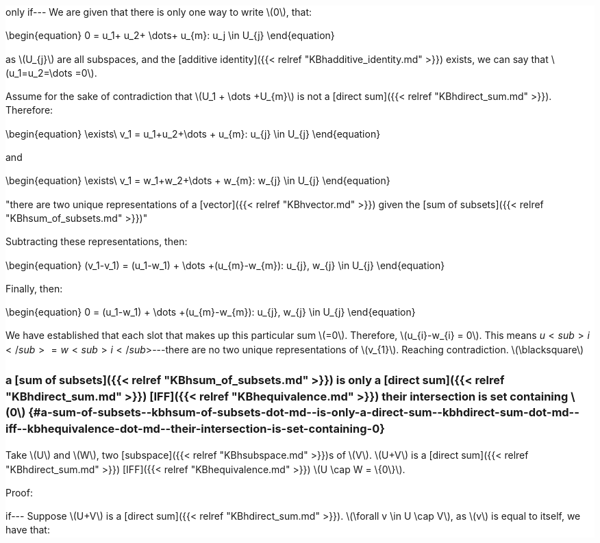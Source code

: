 only if---
We are given that there is only one way to write \\(0\\), that:

\begin{equation}
0 = u\_1+ u\_2+ \dots+ u\_{m}: u\_j \in U\_{j}
\end{equation}

as \\(U\_{j}\\) are all subspaces, and the [additive identity]({{< relref "KBhadditive_identity.md" >}}) exists, we can say that \\(u\_1=u\_2=\dots =0\\).

Assume for the sake of contradiction that \\(U\_1 + \dots +U\_{m}\\) is not a [direct sum]({{< relref "KBhdirect_sum.md" >}}). Therefore:

\begin{equation}
\exists\ v\_1 = u\_1+u\_2+\dots + u\_{m}: u\_{j} \in U\_{j}
\end{equation}

and

\begin{equation}
\exists\ v\_1 = w\_1+w\_2+\dots + w\_{m}: w\_{j} \in U\_{j}
\end{equation}

"there are two unique representations of a [vector]({{< relref "KBhvector.md" >}}) given the [sum of subsets]({{< relref "KBhsum_of_subsets.md" >}})"

Subtracting these representations, then:

\begin{equation}
(v\_1-v\_1) = (u\_1-w\_1) + \dots +(u\_{m}-w\_{m}): u\_{j}, w\_{j} \in U\_{j}
\end{equation}

Finally, then:

\begin{equation}
0 = (u\_1-w\_1) + \dots +(u\_{m}-w\_{m}): u\_{j}, w\_{j} \in U\_{j}
\end{equation}

We have established that each slot that makes up this particular sum \\(=0\\). Therefore, \\(u\_{i}-w\_{i} = 0\\). This means $u<sub>i</sub>=w<sub>i</sub>$---there are no two unique representations of \\(v\_{1}\\). Reaching contradiction. \\(\blacksquare\\)


### a [sum of subsets]({{< relref "KBhsum_of_subsets.md" >}}) is only a [direct sum]({{< relref "KBhdirect_sum.md" >}}) [IFF]({{< relref "KBhequivalence.md" >}}) their intersection is set containing \\(0\\) {#a-sum-of-subsets--kbhsum-of-subsets-dot-md--is-only-a-direct-sum--kbhdirect-sum-dot-md--iff--kbhequivalence-dot-md--their-intersection-is-set-containing-0}

Take \\(U\\) and \\(W\\), two [subspace]({{< relref "KBhsubspace.md" >}})s  of \\(V\\). \\(U+V\\) is a [direct sum]({{< relref "KBhdirect_sum.md" >}}) [IFF]({{< relref "KBhequivalence.md" >}}) \\(U \cap W = \\{0\\}\\).

Proof:

if---
Suppose \\(U+V\\) is a [direct sum]({{< relref "KBhdirect_sum.md" >}}). \\(\forall v \in U \cap V\\), as \\(v\\) is equal to itself, we have that:
